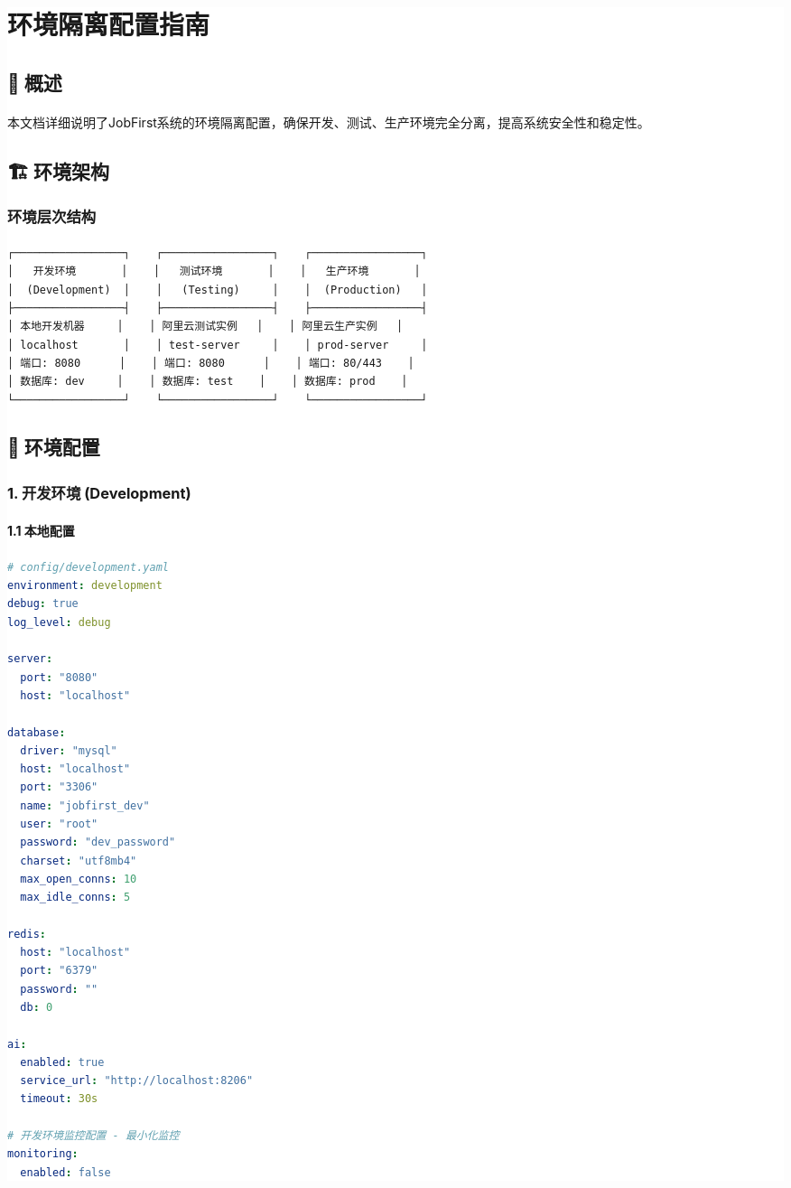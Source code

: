 # 环境隔离配置指南

## 🎯 概述

本文档详细说明了JobFirst系统的环境隔离配置，确保开发、测试、生产环境完全分离，提高系统安全性和稳定性。

## 🏗️ 环境架构

### 环境层次结构
```
┌─────────────────┐    ┌─────────────────┐    ┌─────────────────┐
│   开发环境       │    │   测试环境       │    │   生产环境       │
│  (Development)  │    │   (Testing)     │    │  (Production)   │
├─────────────────┤    ├─────────────────┤    ├─────────────────┤
│ 本地开发机器     │    │ 阿里云测试实例   │    │ 阿里云生产实例   │
│ localhost       │    │ test-server     │    │ prod-server     │
│ 端口: 8080      │    │ 端口: 8080      │    │ 端口: 80/443    │
│ 数据库: dev     │    │ 数据库: test    │    │ 数据库: prod    │
└─────────────────┘    └─────────────────┘    └─────────────────┘
```

## 🔧 环境配置

### 1. 开发环境 (Development)

#### 1.1 本地配置
```yaml
# config/development.yaml
environment: development
debug: true
log_level: debug

server:
  port: "8080"
  host: "localhost"

database:
  driver: "mysql"
  host: "localhost"
  port: "3306"
  name: "jobfirst_dev"
  user: "root"
  password: "dev_password"
  charset: "utf8mb4"
  max_open_conns: 10
  max_idle_conns: 5

redis:
  host: "localhost"
  port: "6379"
  password: ""
  db: 0

ai:
  enabled: true
  service_url: "http://localhost:8206"
  timeout: 30s

# 开发环境监控配置 - 最小化监控
monitoring:
  enabled: false
```